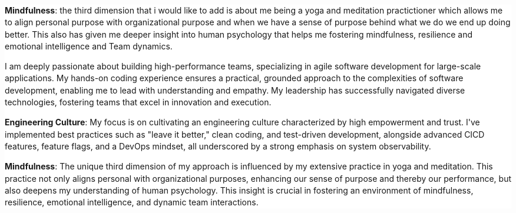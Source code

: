 **Mindfulness**: the third dimension that i would like to add is about me being a yoga and meditation practictioner which allows me to align personal purpose with organizational purpose and when we have a sense of purpose behind what we do we end up doing better. This also has given me deeper insight into human psychology that helps me fostering mindfulness, resilience and emotional intelligence and Team dynamics. 

I am deeply passionate about building high-performance teams, specializing in agile software development for large-scale applications. My hands-on coding experience ensures a practical, grounded approach to the complexities of software development, enabling me to lead with understanding and empathy. My leadership has successfully navigated diverse technologies, fostering teams that excel in innovation and execution.

**Engineering Culture**: My focus is on cultivating an engineering culture characterized by high empowerment and trust. I've implemented best practices such as "leave it better," clean coding, and test-driven development, alongside advanced CICD features, feature flags, and a DevOps mindset, all underscored by a strong emphasis on system observability.

**Mindfulness**: The unique third dimension of my approach is influenced by my extensive practice in yoga and meditation. This practice not only aligns personal with organizational purposes, enhancing our sense of purpose and thereby our performance, but also deepens my understanding of human psychology. This insight is crucial in fostering an environment of mindfulness, resilience, emotional intelligence, and dynamic team interactions.

